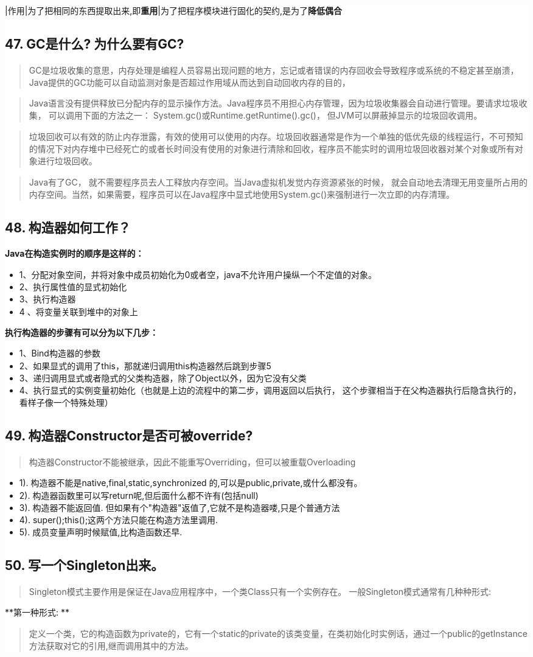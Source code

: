 |作用|为了把相同的东西提取出来,即**重用**|为了把程序模块进行固化的契约,是为了**降低偶合**

## 47. GC是什么? 为什么要有GC?

> GC是垃圾收集的意思，内存处理是编程人员容易出现问题的地方，忘记或者错误的内存回收会导致程序或系统的不稳定甚至崩溃，Java提供的GC功能可以自动监测对象是否超过作用域从而达到自动回收内存的目的，

> Java语言没有提供释放已分配内存的显示操作方法。Java程序员不用担心内存管理，因为垃圾收集器会自动进行管理。要请求垃圾收集，
> 可以调用下面的方法之一：
> System.gc()或Runtime.getRuntime().gc()，
> 但JVM可以屏蔽掉显示的垃圾回收调用。 

> 垃圾回收可以有效的防止内存泄露，有效的使用可以使用的内存。垃圾回收器通常是作为一个单独的低优先级的线程运行，不可预知的情况下对内存堆中已经死亡的或者长时间没有使用的对象进行清除和回收，程序员不能实时的调用垃圾回收器对某个对象或所有对象进行垃圾回收。

> Java有了GC，
> 就不需要程序员去人工释放内存空间。当Java虚拟机发觉内存资源紧张的时候，
> 就会自动地去清理无用变量所占用的内存空间。当然，如果需要，程序员可以在Java程序中显式地使用System.gc()来强制进行一次立即的内存清理。

## 48. 构造器如何工作？

 **Java在构造实例时的顺序是这样的：**

- 1、分配对象空间，并将对象中成员初始化为0或者空，java不允许用户操纵一个不定值的对象。 　　
- 2、执行属性值的显式初始化 　　
- 3、执行构造器 　　
- 4 、将变量关联到堆中的对象上

**执行构造器的步骤有可以分为以下几步：**

- 1、Bind构造器的参数
- 2、如果显式的调用了this，那就递归调用this构造器然后跳到步骤5
- 3、递归调用显式或者隐式的父类构造器，除了Object以外，因为它没有父类
- 4、执行显式的实例变量初始化（也就是上边的流程中的第二步，调用返回以后执行，
  这个步骤相当于在父构造器执行后隐含执行的，看样子像一个特殊处理）

## 49. 构造器Constructor是否可被override?

> 构造器Constructor不能被继承，因此不能重写Overriding，但可以被重载Overloading 

- 1). 构造器不能是native,final,static,synchronized 的,可以是public,private,或什么都没有。 
- 2). 构造器函数里可以写return呢,但后面什么都不许有(包括null) 
- 3). 构造器不能返回值. 但如果有个"构造器"返值了,它就不是构造器喽,只是个普通方法 
- 4). super();this();这两个方法只能在构造方法里调用. 
- 5). 成员变量声明时候赋值,比构造函数还早.

## 50. 写一个Singleton出来。

> Singleton模式主要作用是保证在Java应用程序中，一个类Class只有一个实例存在。 一般Singleton模式通常有几种种形式:

 **第一种形式: **

> 定义一个类，它的构造函数为private的，它有一个static的private的该类变量，在类初始化时实例话，通过一个public的getInstance方法获取对它的引用,继而调用其中的方法。
